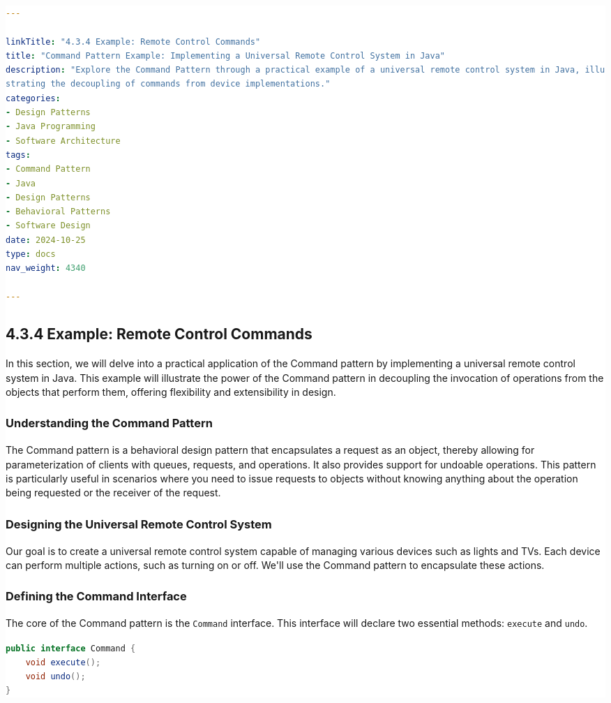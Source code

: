 ```yaml
---

linkTitle: "4.3.4 Example: Remote Control Commands"
title: "Command Pattern Example: Implementing a Universal Remote Control System in Java"
description: "Explore the Command Pattern through a practical example of a universal remote control system in Java, illustrating the decoupling of commands from device implementations."
categories:
- Design Patterns
- Java Programming
- Software Architecture
tags:
- Command Pattern
- Java
- Design Patterns
- Behavioral Patterns
- Software Design
date: 2024-10-25
type: docs
nav_weight: 4340

---
```


## 4.3.4 Example: Remote Control Commands

In this section, we will delve into a practical application of the Command pattern by implementing a universal remote control system in Java. This example will illustrate the power of the Command pattern in decoupling the invocation of operations from the objects that perform them, offering flexibility and extensibility in design.

### Understanding the Command Pattern

The Command pattern is a behavioral design pattern that encapsulates a request as an object, thereby allowing for parameterization of clients with queues, requests, and operations. It also provides support for undoable operations. This pattern is particularly useful in scenarios where you need to issue requests to objects without knowing anything about the operation being requested or the receiver of the request.

### Designing the Universal Remote Control System

Our goal is to create a universal remote control system capable of managing various devices such as lights and TVs. Each device can perform multiple actions, such as turning on or off. We'll use the Command pattern to encapsulate these actions.

### Defining the Command Interface

The core of the Command pattern is the `Command` interface. This interface will declare two essential methods: `execute` and `undo`.

```java
public interface Command {
    void execute();
    void undo();
}
```
